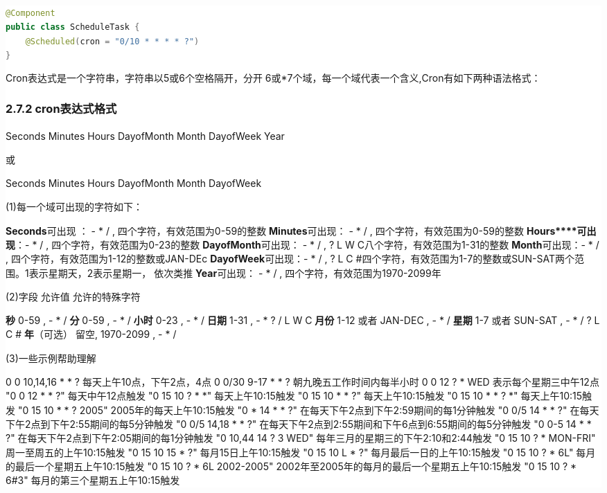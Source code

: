 ```java
@Component
public class ScheduleTask {
    @Scheduled(cron = "0/10 * * * * ?")
}
```

Cron表达式是一个字符串，字符串以5或6个空格隔开，分开 6或*7个域，每一个域代表一个含义,Cron有如下两种语法格式：

### 2.7.2    cron表达式格式

Seconds Minutes Hours DayofMonth Month DayofWeek Year

或

Seconds Minutes Hours DayofMonth Month DayofWeek

(1)每一个域可出现的字符如下：

**Seconds**可出现 ： - * / , 四个字符，有效范围为0-59的整数
 **Minutes**可出现： - * / , 四个字符，有效范围为0-59的整数
 **Hours****可出现**：- * / , 四个字符，有效范围为0-23的整数
 **DayofMonth**可出现： - * / , ? L W C八个字符，有效范围为1-31的整数
 **Month**可出现：- * / , 四个字符，有效范围为1-12的整数或JAN-DEc
 **DayofWeek**可出现：- * / , ? L C #四个字符，有效范围为1-7的整数或SUN-SAT两个范围。1表示星期天，2表示星期一， 依次类推
 **Year**可出现： - * / , 四个字符，有效范围为1970-2099年

(2)字段 允许值 允许的特殊字符

**秒** 0-59 , - * /
 **分** 0-59 , - * /
 **小时** 0-23 , - * /
 **日期** 1-31 , - * ? / L W C
 **月份** 1-12 或者 JAN-DEC , - * /
 **星期** 1-7 或者 SUN-SAT , - * / ? L C #
 **年**（可选） 留空, 1970-2099 , - * /

(3)一些示例帮助理解

0 0 10,14,16 * * ? 每天上午10点，下午2点，4点
 0 0/30 9-17 * * ? 朝九晚五工作时间内每半小时
 0 0 12 ? * WED 表示每个星期三中午12点
 "0 0 12 * * ?" 每天中午12点触发
 "0 15 10 ? * *" 每天上午10:15触发
 "0 15 10 * * ?" 每天上午10:15触发
 "0 15 10 * * ? *" 每天上午10:15触发
 "0 15 10 * * ? 2005" 2005年的每天上午10:15触发
 "0 * 14 * * ?" 在每天下午2点到下午2:59期间的每1分钟触发
 "0 0/5 14 * * ?" 在每天下午2点到下午2:55期间的每5分钟触发
 "0 0/5 14,18 * * ?" 在每天下午2点到2:55期间和下午6点到6:55期间的每5分钟触发
 "0 0-5 14 * * ?" 在每天下午2点到下午2:05期间的每1分钟触发
 "0 10,44 14 ? 3 WED" 每年三月的星期三的下午2:10和2:44触发
 "0 15 10 ? * MON-FRI" 周一至周五的上午10:15触发
 "0 15 10 15 * ?" 每月15日上午10:15触发
 "0 15 10 L * ?" 每月最后一日的上午10:15触发
 "0 15 10 ? * 6L" 每月的最后一个星期五上午10:15触发
 "0 15 10 ? * 6L 2002-2005" 2002年至2005年的每月的最后一个星期五上午10:15触发
 "0 15 10 ? * 6#3" 每月的第三个星期五上午10:15触发
